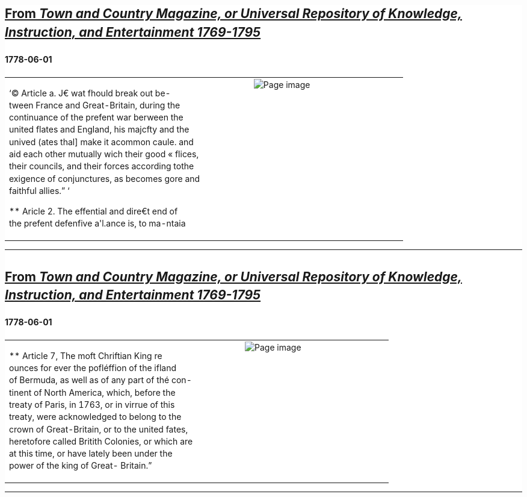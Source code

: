 ## [From _Town and Country Magazine, or Universal Repository of Knowledge, Instruction, and Entertainment 1769-1795_](https://archive.org/details/sim_town-and-country-magazine-or-universal-repository_1778-06_10/page/n58/mode/1up?view=theater)

#### 1778-06-01

<table style="width: 100%;"><tr><td style="width: 50%">

  
‘© Article a. J€ wat fhould break out be-  
tween France and Great-Britain, during the  
continuance of the prefent war berween the  
united flates and England, his majcfty and the  
unived (ates thal] make it acommon caule. and  
aid each other mutually wich their good « flices,  
their councils, and their forces according tothe  
exigence of conjunctures, as becomes gore and  
faithful allies.” ‘  
  
** Aricle 2. The effential and dire€t end of  
the prefent defenfive a&#x27;l.ance is, to ma-ntaia
</td><td style="width: 50%; max-height: 75%; margin: auto; display: block;">
<img alt="Page image" src="https://iiif.archive.org/image/iiif/2/sim_town-and-country-magazine-or-universal-repository_1778-06_10%2Fsim_town-and-country-magazine-or-universal-repository_1778-06_10_jp2.zip%2Fsim_town-and-country-magazine-or-universal-repository_1778-06_10_jp2%2Fsim_town-and-country-magazine-or-universal-repository_1778-06_10_0058.jp2/pct:41.80327868852459,74.32533733133434,33.89929742388759,12.612443778110945/600,/0/default.jpg"/>
</td>
</tr></table>

---

## [From _Town and Country Magazine, or Universal Repository of Knowledge, Instruction, and Entertainment 1769-1795_](https://archive.org/details/sim_town-and-country-magazine-or-universal-repository_1778-06_10/page/n59/mode/1up?view=theater)

#### 1778-06-01

<table style="width: 100%;"><tr><td style="width: 50%">

  
  
** Article 7, The moft Chriftian King re  
ounces for ever the pofléffion of the ifland  
of Bermuda, as well as of any part of thé con-  
tinent of North America, which, before the  
treaty of Paris, in 1763, or in virrue of this  
treaty, were acknowledged to belong to the  
crown of Great-Britain, or to the united fates,  
heretofore called Britith Colonies, or which are  
at this time, or have lately been under the  
power of the king of Great- Britain.”
</td><td style="width: 50%; max-height: 75%; margin: auto; display: block;">
<img alt="Page image" src="https://iiif.archive.org/image/iiif/2/sim_town-and-country-magazine-or-universal-repository_1778-06_10%2Fsim_town-and-country-magazine-or-universal-repository_1778-06_10_jp2.zip%2Fsim_town-and-country-magazine-or-universal-repository_1778-06_10_jp2%2Fsim_town-and-country-magazine-or-universal-repository_1778-06_10_0059.jp2/pct:19.205882352941178,15.273613193403298,33.911764705882355,11.750374812593703/600,/0/default.jpg"/>
</td>
</tr></table>

---
